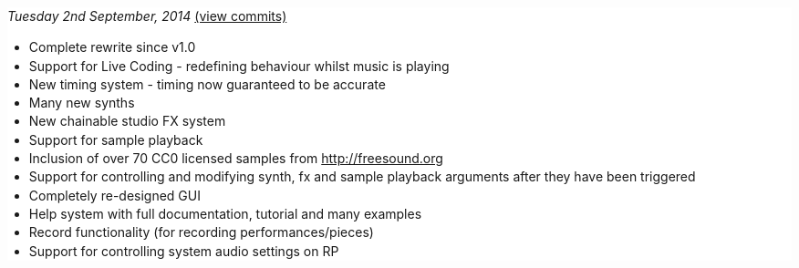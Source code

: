 *Tuesday 2nd September, 2014*
[(view commits)](https://github.com/samaaron/sonic-pi/commits/v2.0.0)

* Complete rewrite since v1.0
* Support for Live Coding - redefining behaviour whilst music is playing
* New timing system - timing now guaranteed to be accurate
* Many new synths
* New chainable studio FX system
* Support for sample playback
* Inclusion of over 70 CC0 licensed samples from http://freesound.org
* Support for controlling and modifying synth, fx and sample playback
  arguments after they have been triggered
* Completely re-designed GUI
* Help system with full documentation, tutorial and many examples
* Record functionality (for recording performances/pieces)
* Support for controlling system audio settings on RP
